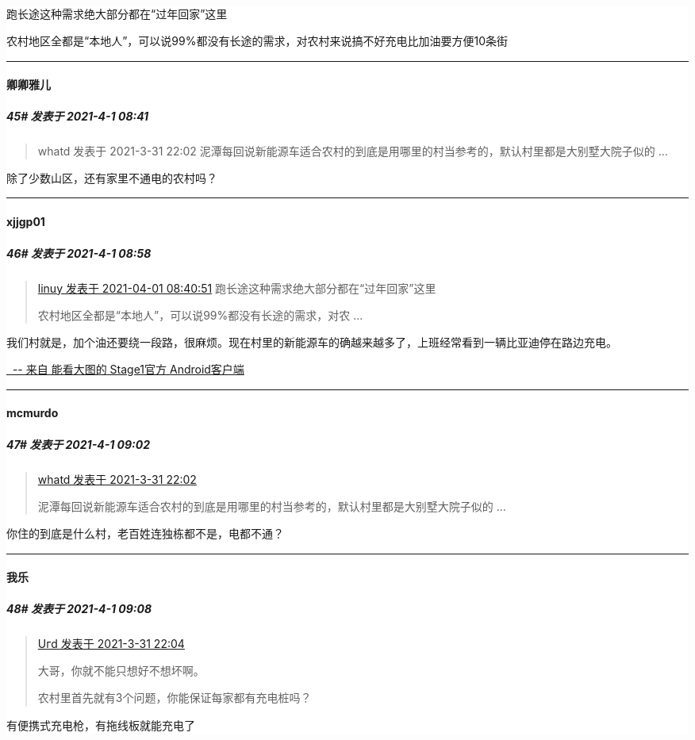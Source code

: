 
跑长途这种需求绝大部分都在“过年回家”这里

农村地区全都是“本地人”，可以说99%都没有长途的需求，对农村来说搞不好充电比加油要方便10条街


*****

####  卿卿雅儿  
##### 45#       发表于 2021-4-1 08:41


<blockquote>whatd 发表于 2021-3-31 22:02
泥潭每回说新能源车适合农村的到底是用哪里的村当参考的，默认村里都是大别墅大院子似的 ...</blockquote>
除了少数山区，还有家里不通电的农村吗？


*****

####  xjjgp01  
##### 46#       发表于 2021-4-1 08:58


<blockquote><a href="httphttps://bbs.saraba1st.com/2b/forum.php?mod=redirect&amp;goto=findpost&amp;pid=50796347&amp;ptid=1996066" target="_blank">linuy 发表于 2021-04-01 08:40:51</a>
跑长途这种需求绝大部分都在“过年回家”这里

农村地区全都是“本地人”，可以说99%都没有长途的需求，对农 ...</blockquote>我们村就是，加个油还要绕一段路，很麻烦。现在村里的新能源车的确越来越多了，上班经常看到一辆比亚迪停在路边充电。

[  -- 来自 能看大图的 Stage1官方 Android客户端](https://www.coolapk.com/apk/140634)


*****

####  mcmurdo  
##### 47#       发表于 2021-4-1 09:02


<blockquote><a href="httphttps://bbs.saraba1st.com/2b/forum.php?mod=redirect&amp;goto=findpost&amp;pid=50793942&amp;ptid=1996066" target="_blank">whatd 发表于 2021-3-31 22:02</a>

泥潭每回说新能源车适合农村的到底是用哪里的村当参考的，默认村里都是大别墅大院子似的 ...</blockquote>
你住的到底是什么村，老百姓连独栋都不是，电都不通？


*****

####  我乐  
##### 48#       发表于 2021-4-1 09:08


<blockquote><a href="httphttps://bbs.saraba1st.com/2b/forum.php?mod=redirect&amp;goto=findpost&amp;pid=50793957&amp;ptid=1996066" target="_blank">Uгd 发表于 2021-3-31 22:04</a>

大哥，你就不能只想好不想坏啊。


农村里首先就有3个问题，你能保证每家都有充电桩吗？</blockquote>
有便携式充电枪，有拖线板就能充电了
